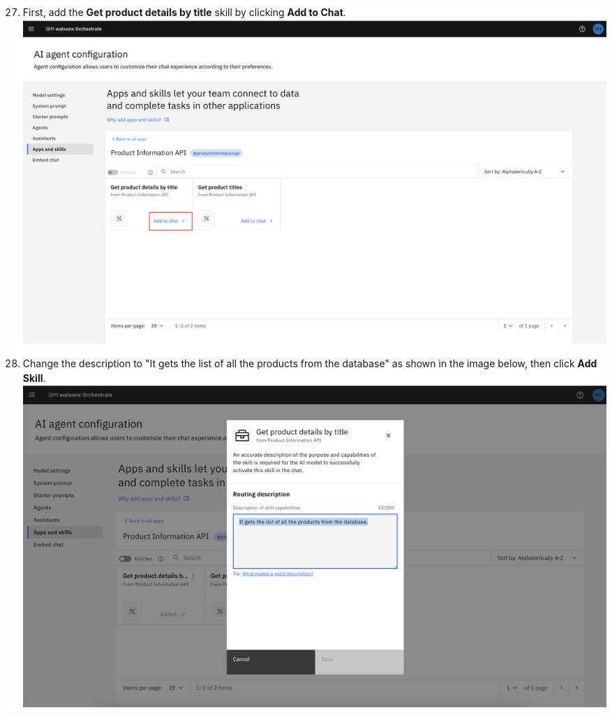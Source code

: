 27. First, add the **Get product details by title** skill by clicking **Add to Chat**.  
   ![First Skills](assets/add_chat_1.png)  

28. Change the description to "It gets the list of all the products from the database" as shown in the image below, then click **Add Skill**.  
   ![First Skills](assets/description_skill_1.png)  
